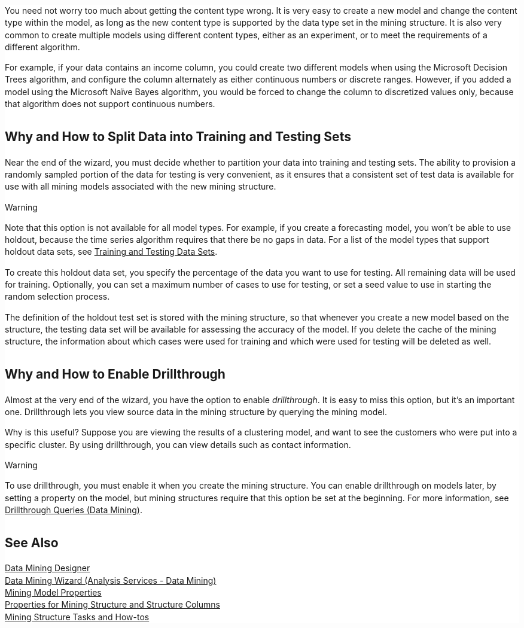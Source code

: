  You need not worry too much about getting the content type wrong. It is very easy to create a new model and change the content type within the model, as long as the new content type is supported by the data type set in the mining structure. It is also very common to create multiple models using different content types, either as an experiment, or to meet the requirements of a different algorithm.  
  
 For example, if your data contains an income column, you could create two different models when using the Microsoft Decision Trees algorithm, and configure the column alternately as either continuous numbers or discrete ranges. However, if you added a model using the Microsoft Naïve Bayes algorithm, you would be forced to change the column to discretized values only, because that algorithm does not support continuous numbers.  
  
##  <a name="bkmk_Holdout"></a> Why and How to Split Data into Training and Testing Sets  
 Near the end of the wizard, you must decide whether to partition your data into training and testing sets. The ability to provision a randomly sampled portion of the data for testing is very convenient, as it ensures that a consistent set of test data is available for use with all mining models associated with the new mining structure.  
  
> [!WARNING]  
>  Note that this option is not available for all model types. For example, if you create a forecasting model, you won’t be able to use holdout, because the time series algorithm requires that there be no gaps in data. For a list of the model types that support holdout data sets, see [Training and Testing Data Sets](training-and-testing-data-sets.md).  
  
 To create this holdout data set, you specify the percentage of the data you want to use for testing. All remaining data will be used for training. Optionally, you can set a maximum number of cases to use for testing, or set a seed value to use in starting the random selection process.  
  
 The definition of the holdout test set is stored with the mining structure, so that whenever you create a new model based on the structure, the testing data set will be available for assessing the accuracy of the model. If you delete the cache of the mining structure, the information about which cases were used for training and which were used for testing will be deleted as well.  
  
##  <a name="BKMK_DrillThru"></a> Why and How to Enable Drillthrough  
 Almost at the very end of the wizard, you have the option to enable *drillthrough*. It is easy to miss this option, but it’s an important one. Drillthrough lets you view source data in the mining structure by querying the mining model.  
  
 Why is this useful? Suppose you are viewing the results of a clustering model, and want to see the customers who were put into a specific cluster. By using drillthrough, you can view details such as contact information.  
  
> [!WARNING]  
>  To use drillthrough, you must enable it when you create the mining structure. You can enable drillthrough on models later, by setting a property on the model, but mining structures require that this option be set at the beginning. For more information, see [Drillthrough Queries &#40;Data Mining&#41;](drillthrough-queries-data-mining.md).  
  
## See Also  
 [Data Mining Designer](data-mining-designer.md)   
 [Data Mining Wizard &#40;Analysis Services - Data Mining&#41;](data-mining-wizard-analysis-services-data-mining.md)   
 [Mining Model Properties](mining-model-properties.md)   
 [Properties for Mining Structure and Structure Columns](properties-for-mining-structure-and-structure-columns.md)   
 [Mining Structure Tasks and How-tos](mining-structure-tasks-and-how-tos.md)  
  
  
